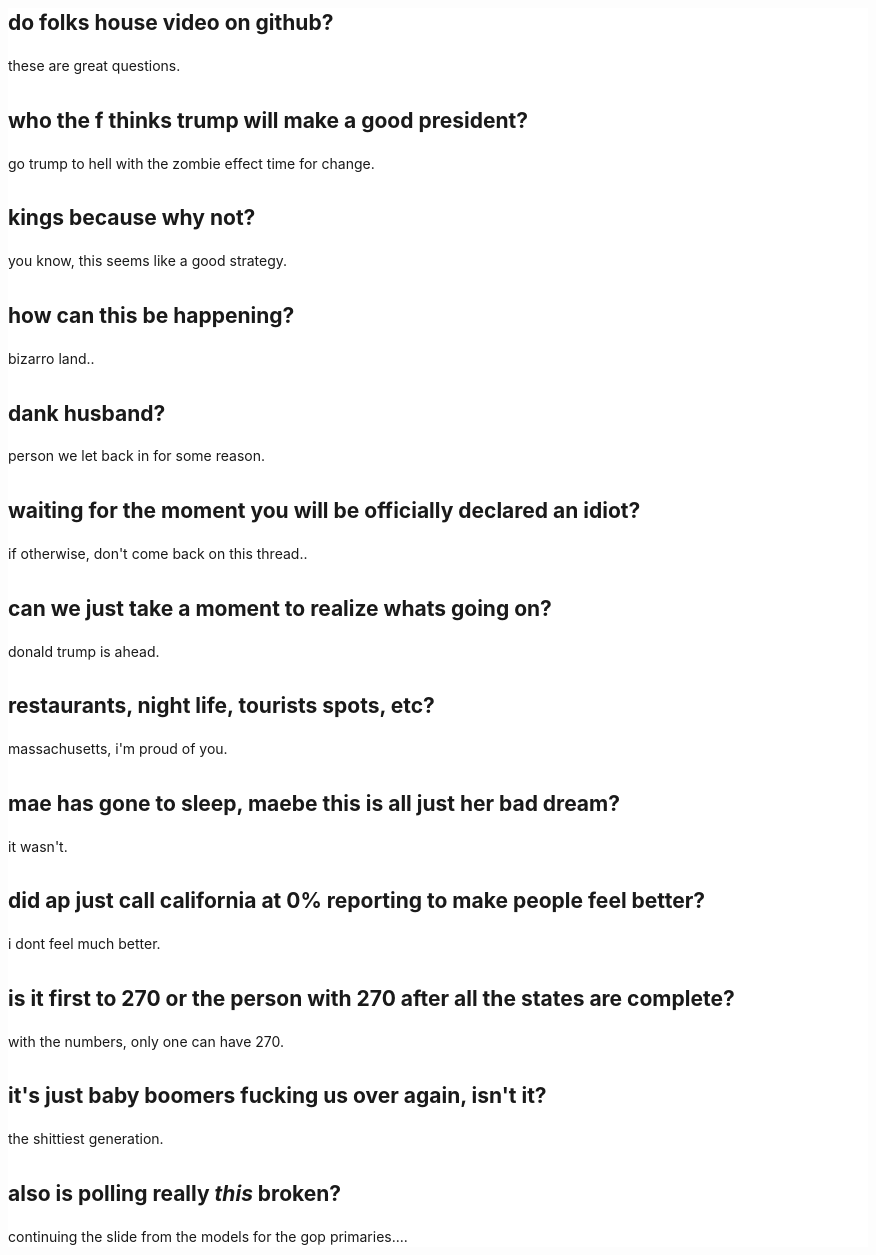 ## do folks house video on github?
these are great questions.

## who the f thinks trump will make a good president?
go trump to hell with the zombie effect time for change.

## kings because why not?
you know, this seems like a good strategy.

## how can this be happening?
bizarro land..

## dank husband?
person we let back in for some reason.

## waiting for the moment you will be officially declared an idiot?
if otherwise, don't come back on this thread..

## can we just take a moment to realize whats going on?
donald trump is ahead.

## restaurants, night life, tourists spots, etc?
massachusetts, i'm proud of you.

## mae has gone to sleep, maebe this is all just her bad dream?
it wasn't.

## did ap just call california at 0% reporting to make people feel better?
i dont feel much better.

## is it first to 270 or the person with 270 after all the states are complete?
with the numbers, only one can have 270.

## it's just baby boomers fucking us over again, isn't it?
the shittiest generation.

## also is polling really *this* broken?
continuing the slide from the models for the gop primaries....
